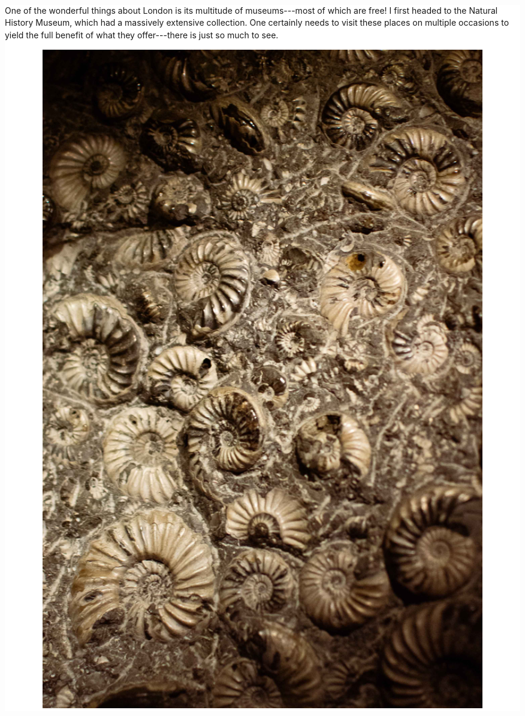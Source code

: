 One of the wonderful things about London is its multitude of museums---most of which are free! I first headed to the Natural History Museum, which had a massively extensive collection. One certainly needs to visit these places on multiple occasions to yield the full benefit of what they offer---there is just so much to see.

<div>
 <div class="row">
    <div class="columnthree">
        <img src="/assets/blog/2021-09-17/blog-15-fossil.jpg" alt="" style="width:100%">
    </div>
    <div class="columnthree">